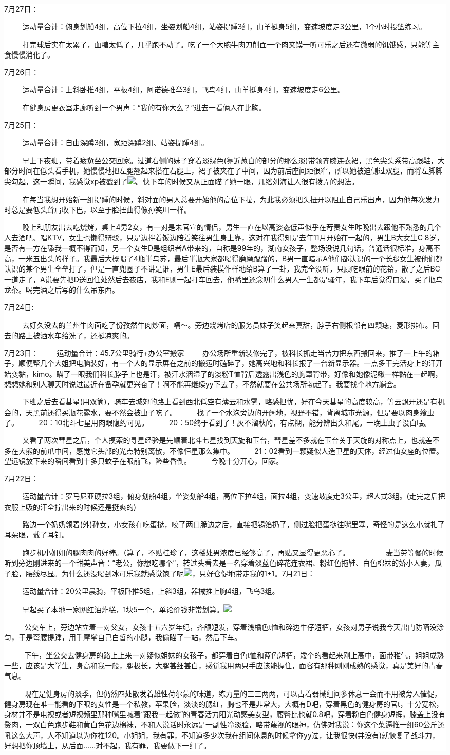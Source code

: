 7月27日：

         运动量合计：俯身划船4组，高位下拉4组，坐姿划船4组，站姿提踵3组，山羊挺身5组，变速坡度走3公里，1个小时投篮练习。

         打完球后实在太累了，血糖太低了，几乎跑不动了。吃了一个大腕牛肉刀削面一个肉夹馍一听可乐之后还有微弱的饥饿感，只能等主食慢慢消化了。

7月26日：

         运动量合计：上斜卧推4组，平板4组，阿诺德推举3组，飞鸟4组，山羊挺身4组，变速坡度走6公里。

         在健身房更衣室走廊听到一个男声：“我的有你大么？”进去一看俩人在比胸。

7月25日：

         运动量合计：自由深蹲3组，宽距深蹲2组、站姿提踵4组。

         早上下夜班，带着疲惫坐公交回家。过道右侧的妹子穿着淡绿色(靠近葱白的部分的那么淡)带领齐膝连衣裙，黑色尖头系带高跟鞋，大部分时间在低头看手机，她慢慢地把左腿翘起来搭在右腿上，裙子被夹在了中间，因为前后座间距很窄，所以她被迫侧过双腿，而将左脚脚尖勾起，这一瞬间，我感觉xp被戳到了<img src="https://static.saraba1st.com/image/smiley/face2017/077.png" referrerpolicy="no-referrer">。快下车的时候又从正面瞄了她一眼，几绺刘海让人很有拨弄的想法。

         在每当我想开始新一组提踵的时候，斜对面的男人总要开始他的高位下拉，为此我必须把头扭开以阻止自己乐出声，因为他每次发力时总是要低头耸肩收下巴，以至于脸扭曲得像孙笑川一样。

         晚上和朋友出去吃烧烤，桌上4男2女，有一对是未官宣的情侣，男生一直在以高姿态低声似乎在苛责女生昨晚出去跟他不熟悉的几个人去酒吧、唱KTV，女生也懒得辩驳，只是边拌着饭边陪着笑往男生身上靠，这对在我得知是去年11月开始在一起的，男生B大女生C 8岁，是否有一方在舔我一概不得而知，另一个女生D是组织者A带来的，自称是99年的，湖南女孩子，整场没说几句话，普通话很标准，身高不高，一米五出头的样子。我最后大概喝了4瓶半乌苏，最后半瓶大家都喝得磨磨蹭蹭的，B男一直暗示A他们都认识的一个长腿女生被他们都认识的某个男生全垒打了，但是一直兜圈子不讲是谁，男生E最后装模作样地给B算了一卦，我完全没听，只顾吃眼前的花铪。散了之后BC一道走了，A说要先把D送回住处然后去夜店，我和E则一起打车回去，他嘴里还念叨什么男人一生都是骚年，我下车后觉得口渴，买了瓶乌龙茶。喝完酒之后写的什么吊东西。

7月24日: 

         去好久没去的兰州牛肉面吃了份孜然牛肉炒面，嗝～。旁边烧烤店的服务员妹子笑起来真甜，脖子右侧根部有四颗痣，菱形排布。回去的路上被洒水车给洗了，还挺凉爽的。

7月23日：         运动量合计：45.7公里骑行+办公室搬家         办公场所重新装修完了，被科长抓走当苦力把东西搬回来，推了一上午的箱子，顺便帮几个大姐把电脑装好，有一个人的显示屏在之前的搬运时磕碎了，她高兴地和科长报了一台新显示器。一点多干完活身上的汗开始变黏，kimo。瞄了一眼我们科长脖子上也是汗，被汗水洇湿了的淡粉T恤背后透露出浅色的胸罩背带，好像和她像泥鳅一样黏在一起啊，想想她和别人聊天时说过最近在备孕就更兴奋了！啊不能再继续yy下去了，不然就要在公共场所勃起了。我要找个地方躺会。

         下班之后去看彗星(用双筒)，骑车去城郊的路上看到西北低空有薄云和水雾，略感担忧，好在今天彗星的高度较高，等云飘开还是有机会的，天黑前还得买瓶花露水，要不然会被虫子吃了。
         找了一个水泡旁边的开阔地，视野不错，背离城市光源，但是要以肉身飨虫了。
         20：10北斗七星用肉眼隐约可见。
         20：50终于看到了！灰不溜秋的，有点糊，能分辨出头和尾。一晚上虫子没白喂。

         又看了两次彗星之后，个人摸索的寻星经验是先顺着北斗七星找到天旋和玉台，彗星差不多就在玉台关于天旋的对称点上，也就差不多在大熊的前爪中间，感觉它头部的光点特别离散，不像恒星那么集中。
         21：02看到一颗疑似人造卫星的天体，经过仙女座的位置。望远镜放下来的瞬间看到十多只蚊子在眼前飞，险些昏倒。
         今晚十分开心，回家。

7月22日：

         运动量合计：罗马尼亚硬拉3组，俯身划船4组，坐姿划船4组，高位下拉4组，面拉4组，变速坡度走3公里，超人式3组。(走完之后把衣服上吸的汗全拧出来的时候还是挺爽的)

         路边一个奶奶领着(外)孙女，小女孩在吃蛋挞，咬了两口脆边之后，直接把锡箔扔了，侧过脸把蛋挞往嘴里塞，奇怪的是这么小就扎了耳朵眼，戴了耳钉。

         跑步机小姐姐的腿肉肉的好棒。（算了，不贴桂珍了，这楼处男浓度已经够高了，再贴又显得更恶心了。                  麦当劳等餐的时候听到旁边刚进来的一个甜美声音：“老公，你想吃哪个”，转过头看去是一名穿着淡蓝色碎花连衣裙、粉红色拖鞋、白色棉袜的娇小人妻，瓜子脸，腰线尽显。为什么还没喝到冰可乐我就感觉饱了呢<img src="https://static.saraba1st.com/image/smiley/face2017/139.png" referrerpolicy="no-referrer">，只好仓促地带走我的1+1。7月21日：

         运动量合计：20公里晨骑，平板卧推5组，上斜3组，器械推上胸4组，飞鸟3组。

         早起买了本地一家网红油炸糕，1块5一个，单论价钱非常划算。<img src="https://i.loli.net/2020/07/21/uVW63js8FpRBkbC.jpg" referrerpolicy="no-referrer">

          公交车上，旁边站立着一对父女，女孩十五六岁年纪，齐颌短发，穿着浅橘色t恤和碎边牛仔短裤，女孩对男子说我今天出门防晒没涂匀，于是弯腰提踵，用手摩挲自己白皙的小腿，我偷瞄了一站，然后下车。

          下午，坐公交去健身房的路上上来一对疑似姐妹的女孩子，都穿着白色t恤和蓝色短裤，矮个的看起来刚上高中，面带稚气，姐姐成熟一些，应该是大学生，身高和我一般，腿极长，大腿甚细甚白，感觉我用两只手应该能握住，面容有那种刚刚成熟的感觉，真是美好的青春气息。

          现在是健身房的淡季，但仍然四处散发着雄性荷尔蒙的味道，练力量的三三两两，可以占着器械组间多休息一会而不用被旁人催促，健身房现在唯一能看的下眼的女性是一个私教，苹果脸，淡淡的腮红，胸也不是非常大，大概有D吧，穿着黑色的健身房的官t，十分宽松，身材并不是电视或者短视频里那种嘴里喊着“跟我一起做”的青春活力阳光动感美女型，腰臀比也就0.8吧，穿着粉白色健身短裤，膝盖上没有赘肉，一双白色跑步鞋和黄白色花边棉袜，不和人说话时永远是一副性冷淡脸，略带蔑视的眼神，仿佛对我说：你这个菜逼推一组60公斤还吼这么大声，人不知道以为你推120。小姐姐，我有罪，不知道多少次我在组间休息的时候拿你yy过，让我很快(并没有)就恢复了战斗力，好想把你顶墙上，从后面......对不起，我有罪，我要做下一组了。
